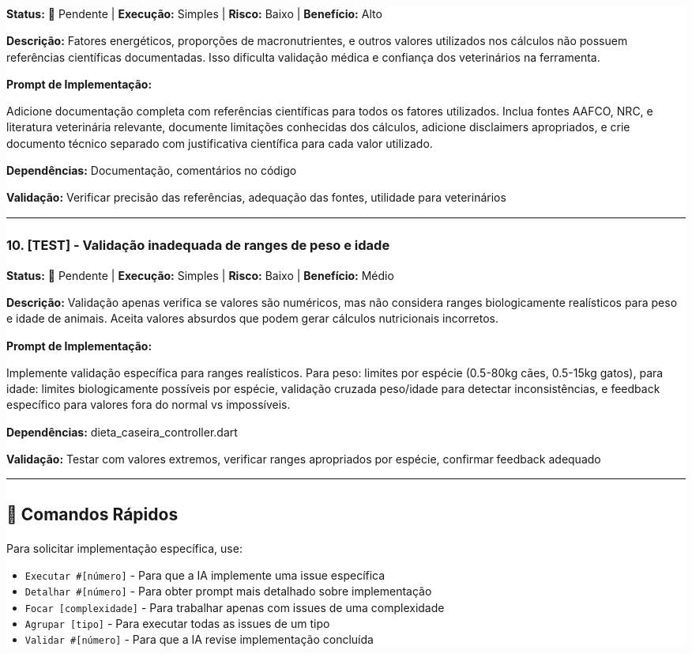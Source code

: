 **Status:** 🔴 Pendente | **Execução:** Simples | **Risco:** Baixo | **Benefício:** Alto

**Descrição:** Fatores energéticos, proporções de macronutrientes, e outros 
valores utilizados nos cálculos não possuem referências científicas documentadas. 
Isso dificulta validação médica e confiança dos veterinários na ferramenta.

**Prompt de Implementação:**

Adicione documentação completa com referências científicas para todos os fatores 
utilizados. Inclua fontes AAFCO, NRC, e literatura veterinária relevante, 
documente limitações conhecidas dos cálculos, adicione disclaimers apropriados, 
e crie documento técnico separado com justificativa científica para cada valor utilizado.

**Dependências:** Documentação, comentários no código

**Validação:** Verificar precisão das referências, adequação das fontes, 
utilidade para veterinários

---

### 10. [TEST] - Validação inadequada de ranges de peso e idade

**Status:** 🔴 Pendente | **Execução:** Simples | **Risco:** Baixo | **Benefício:** Médio

**Descrição:** Validação apenas verifica se valores são numéricos, mas não 
considera ranges biologicamente realísticos para peso e idade de animais. 
Aceita valores absurdos que podem gerar cálculos nutricionais incorretos.

**Prompt de Implementação:**

Implemente validação específica para ranges realísticos. Para peso: limites 
por espécie (0.5-80kg cães, 0.5-15kg gatos), para idade: limites biologicamente 
possíveis por espécie, validação cruzada peso/idade para detectar inconsistências, 
e feedback específico para valores fora do normal vs impossíveis.

**Dependências:** dieta_caseira_controller.dart

**Validação:** Testar com valores extremos, verificar ranges apropriados por 
espécie, confirmar feedback adequado

---

## 🔧 Comandos Rápidos

Para solicitar implementação específica, use:
- `Executar #[número]` - Para que a IA implemente uma issue específica
- `Detalhar #[número]` - Para obter prompt mais detalhado sobre implementação  
- `Focar [complexidade]` - Para trabalhar apenas com issues de uma complexidade
- `Agrupar [tipo]` - Para executar todas as issues de um tipo
- `Validar #[número]` - Para que a IA revise implementação concluída